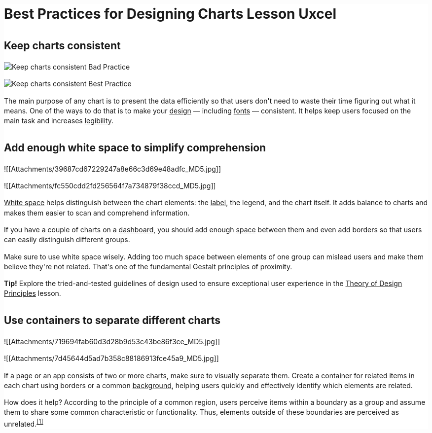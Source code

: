 # Best Practices for Designing Charts Lesson  Uxcel
## Keep charts consistent

![Keep charts consistent Bad Practice](https://img.uxcel.com/practices/design-consistency-1602589537294/b-1646144577141.jpg)

![Keep charts consistent Best Practice](https://img.uxcel.com/practices/design-consistency-1602589537294/a-1646144577133.jpg)

The main purpose of any chart is to present the data efficiently so that users don't need to waste their time figuring out what it means. One of the ways to do that is to make your [design](https://app.uxcel.com/glossary/design) — including [fonts](https://app.uxcel.com/glossary/fonts) — consistent. It helps keep users focused on the main task and increases [legibility](https://app.uxcel.com/glossary/legibility).

## Add enough white space to simplify comprehension

![[Attachments/39687cd67229247a8e66c3d69e48adfc_MD5.jpg]]

![[Attachments/fc550cdd2fd256564f7a734879f38ccd_MD5.jpg]]

[White space](https://app.uxcel.com/glossary/white-space) helps distinguish between the chart elements: the [label](https://app.uxcel.com/glossary/labels), the legend, and the chart itself. It adds balance to charts and makes them easier to scan and comprehend information.

If you have a couple of charts on a [dashboard](https://app.uxcel.com/glossary/dashboard), you should add enough [space](https://app.uxcel.com/glossary/spacing) between them and even add borders so that users can easily distinguish different groups.

Make sure to use white space wisely. Adding too much space between elements of one group can mislead users and make them believe they're not related. That's one of the fundamental Gestalt principles of proximity.

**Tip!** Explore the tried-and-tested guidelines of design used to ensure exceptional user experience in the [Theory of Design Principles](https://app.uxcel.com/lessons/definitions-593?utm_source=share-lesson) lesson.

## Use containers to separate different charts

![[Attachments/719694fab60d3d28b9d53c43be86f3ce_MD5.jpg]]

![[Attachments/7d45644d5ad7b358c88186913fce45a9_MD5.jpg]]

If a [page](https://app.uxcel.com/glossary/pages) or an app consists of two or more charts, make sure to visually separate them. Create a [container](https://app.uxcel.com/glossary/container) for related items in each chart using borders or a common [background](https://app.uxcel.com/glossary/background), helping users quickly and effectively identify which elements are related.

How does it help? According to the principle of a common region, users perceive items within a boundary as a group and assume them to share some common characteristic or functionality. Thus, elements outside of these boundaries are perceived as unrelated.<sup><a href="moz-extension://1fff0f8b-616f-485f-8cf3-32584a1a9298/#anchor-1" rel="noopener noreferrer" applinkanchor="">[1]</a></sup>
